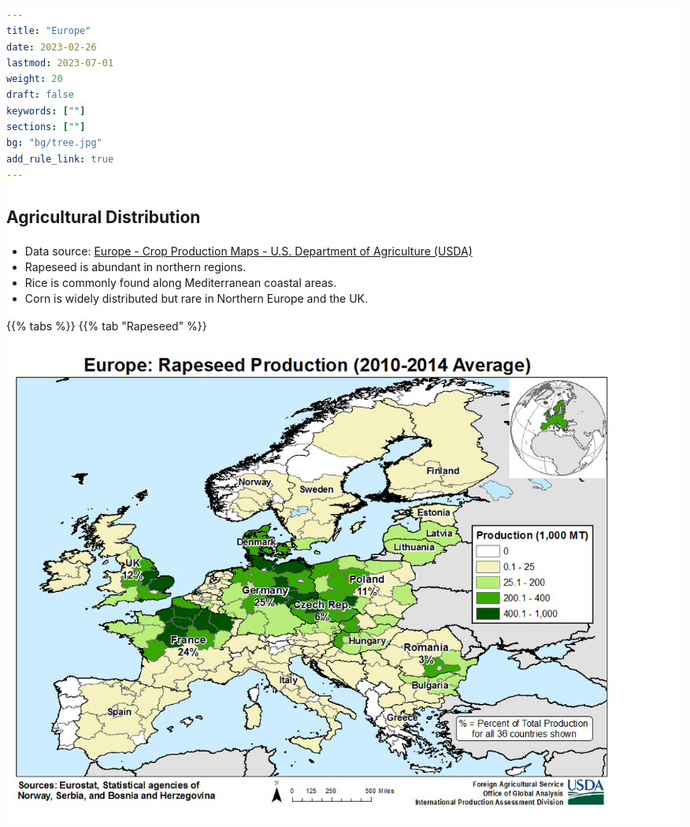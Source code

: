 ```yaml
---
title: "Europe"
date: 2023-02-26
lastmod: 2023-07-01
weight: 20
draft: false
keywords: [""]
sections: [""]
bg: "bg/tree.jpg"
add_rule_link: true
---
```


## Agricultural Distribution

<div class="main-description area-description">
    <ul class="rule-list">
        <li>Data source: <a href="https://ipad.fas.usda.gov/rssiws/al/europe_cropprod.aspx">Europe - Crop Production Maps - U.S. Department of Agriculture (USDA)</a></li>
        <li>Rapeseed is abundant in northern regions.</li>
        <li>Rice is commonly found along Mediterranean coastal areas.</li>
        <li>Corn is widely distributed but rare in Northern Europe and the UK.</li>
    </ul>
</div>

{{% tabs %}}
{{% tab "Rapeseed" %}}
<div class="googlemap-if unclickable">
<img src="2023-05-19-12-20-31.png" width="90%" />
